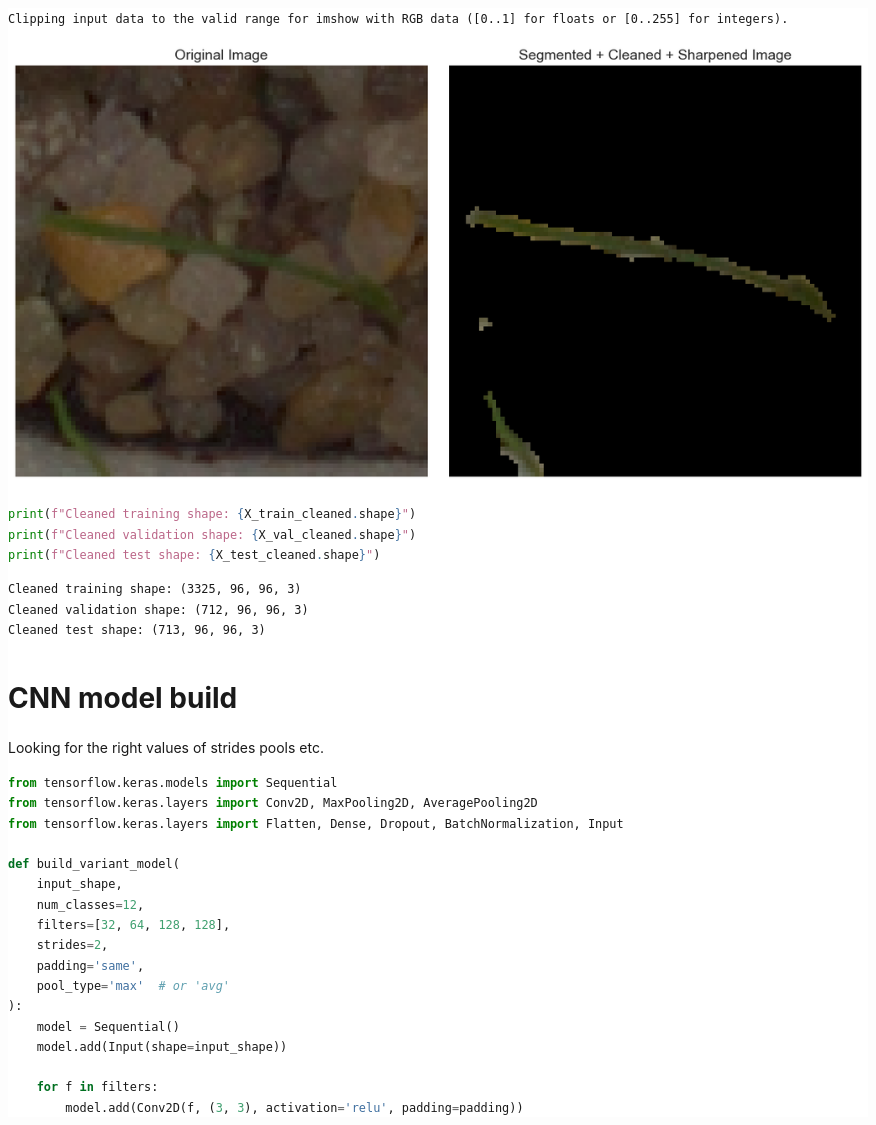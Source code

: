     Clipping input data to the valid range for imshow with RGB data ([0..1] for floats or [0..255] for integers).



    
![png](CNN_for_APROF_files/CNN_for_APROF_22_1.png)
    



```python
print(f"Cleaned training shape: {X_train_cleaned.shape}")
print(f"Cleaned validation shape: {X_val_cleaned.shape}")
print(f"Cleaned test shape: {X_test_cleaned.shape}")

```

    Cleaned training shape: (3325, 96, 96, 3)
    Cleaned validation shape: (712, 96, 96, 3)
    Cleaned test shape: (713, 96, 96, 3)


# CNN model build


Looking for the right values of strides pools etc.


```python
from tensorflow.keras.models import Sequential
from tensorflow.keras.layers import Conv2D, MaxPooling2D, AveragePooling2D
from tensorflow.keras.layers import Flatten, Dense, Dropout, BatchNormalization, Input

def build_variant_model(
    input_shape,
    num_classes=12,
    filters=[32, 64, 128, 128],
    strides=2,
    padding='same',
    pool_type='max'  # or 'avg'
):
    model = Sequential()
    model.add(Input(shape=input_shape))

    for f in filters:
        model.add(Conv2D(f, (3, 3), activation='relu', padding=padding))
```